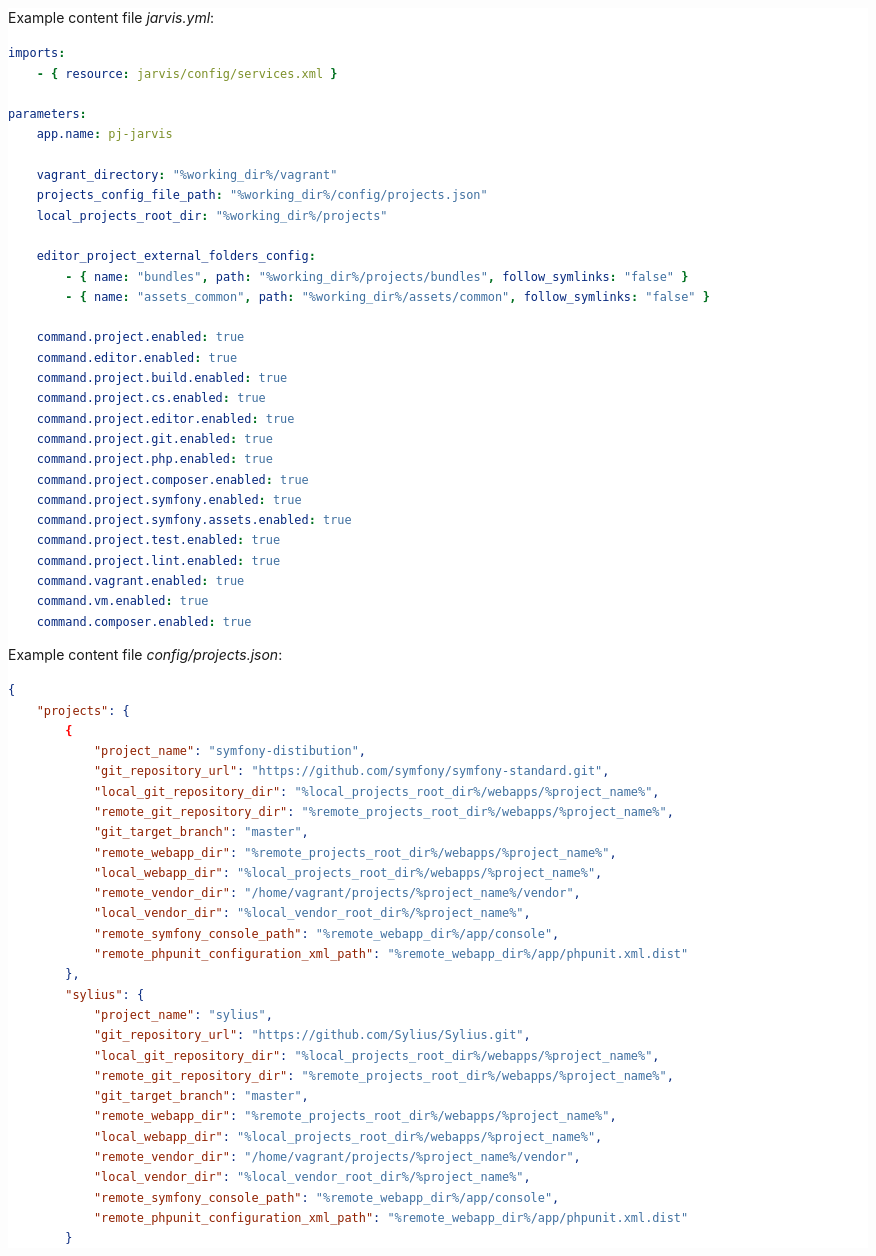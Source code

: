 Example content file *jarvis.yml*:

```yaml
imports:
    - { resource: jarvis/config/services.xml }

parameters:
    app.name: pj-jarvis

    vagrant_directory: "%working_dir%/vagrant"
    projects_config_file_path: "%working_dir%/config/projects.json"
    local_projects_root_dir: "%working_dir%/projects"

    editor_project_external_folders_config:
        - { name: "bundles", path: "%working_dir%/projects/bundles", follow_symlinks: "false" }
        - { name: "assets_common", path: "%working_dir%/assets/common", follow_symlinks: "false" }

    command.project.enabled: true
    command.editor.enabled: true
    command.project.build.enabled: true
    command.project.cs.enabled: true
    command.project.editor.enabled: true
    command.project.git.enabled: true
    command.project.php.enabled: true
    command.project.composer.enabled: true
    command.project.symfony.enabled: true
    command.project.symfony.assets.enabled: true
    command.project.test.enabled: true
    command.project.lint.enabled: true
    command.vagrant.enabled: true
    command.vm.enabled: true
    command.composer.enabled: true
```

Example content file *config/projects.json*:

```json
{
    "projects": {
        {
            "project_name": "symfony-distibution",
            "git_repository_url": "https://github.com/symfony/symfony-standard.git",
            "local_git_repository_dir": "%local_projects_root_dir%/webapps/%project_name%",
            "remote_git_repository_dir": "%remote_projects_root_dir%/webapps/%project_name%",
            "git_target_branch": "master",
            "remote_webapp_dir": "%remote_projects_root_dir%/webapps/%project_name%",
            "local_webapp_dir": "%local_projects_root_dir%/webapps/%project_name%",
            "remote_vendor_dir": "/home/vagrant/projects/%project_name%/vendor",
            "local_vendor_dir": "%local_vendor_root_dir%/%project_name%",
            "remote_symfony_console_path": "%remote_webapp_dir%/app/console",
            "remote_phpunit_configuration_xml_path": "%remote_webapp_dir%/app/phpunit.xml.dist"
        },
        "sylius": {
            "project_name": "sylius",
            "git_repository_url": "https://github.com/Sylius/Sylius.git",
            "local_git_repository_dir": "%local_projects_root_dir%/webapps/%project_name%",
            "remote_git_repository_dir": "%remote_projects_root_dir%/webapps/%project_name%",
            "git_target_branch": "master",
            "remote_webapp_dir": "%remote_projects_root_dir%/webapps/%project_name%",
            "local_webapp_dir": "%local_projects_root_dir%/webapps/%project_name%",
            "remote_vendor_dir": "/home/vagrant/projects/%project_name%/vendor",
            "local_vendor_dir": "%local_vendor_root_dir%/%project_name%",
            "remote_symfony_console_path": "%remote_webapp_dir%/app/console",
            "remote_phpunit_configuration_xml_path": "%remote_webapp_dir%/app/phpunit.xml.dist"
        }
```